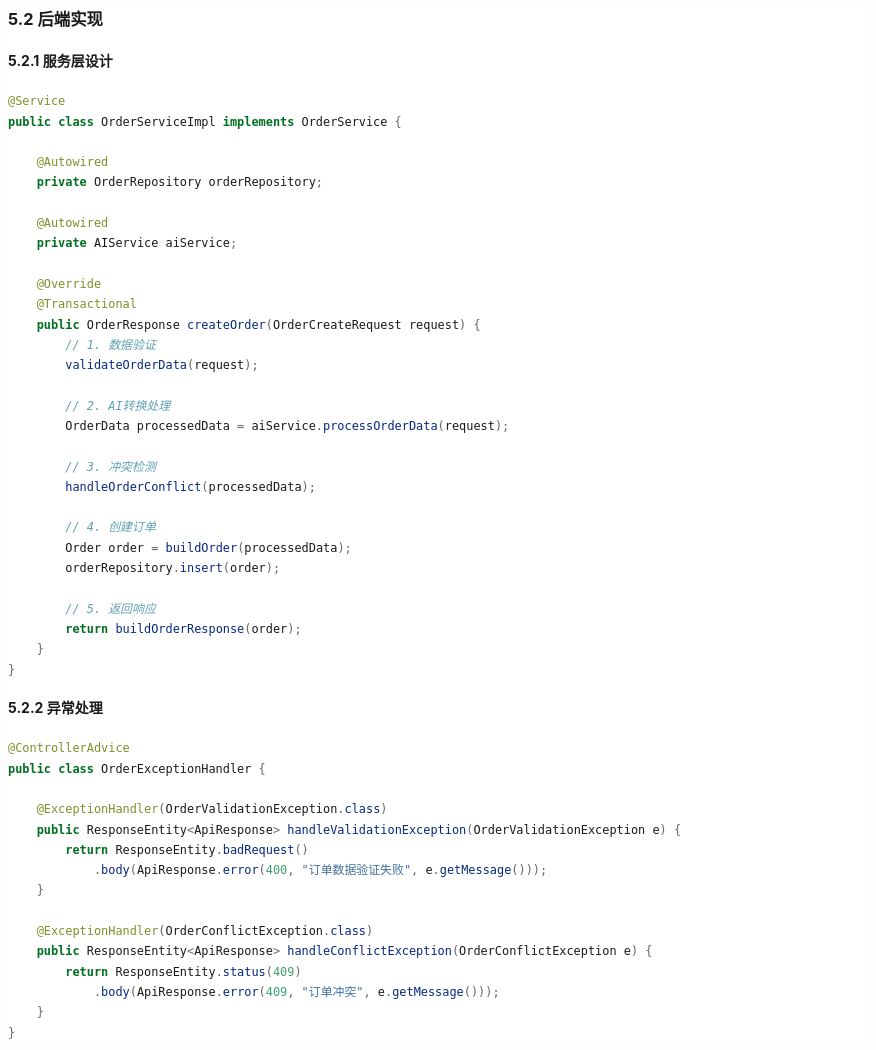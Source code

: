 ### 5.2 后端实现

#### 5.2.1 服务层设计
```java
@Service
public class OrderServiceImpl implements OrderService {
    
    @Autowired
    private OrderRepository orderRepository;
    
    @Autowired
    private AIService aiService;
    
    @Override
    @Transactional
    public OrderResponse createOrder(OrderCreateRequest request) {
        // 1. 数据验证
        validateOrderData(request);
        
        // 2. AI转换处理
        OrderData processedData = aiService.processOrderData(request);
        
        // 3. 冲突检测
        handleOrderConflict(processedData);
        
        // 4. 创建订单
        Order order = buildOrder(processedData);
        orderRepository.insert(order);
        
        // 5. 返回响应
        return buildOrderResponse(order);
    }
}
```

#### 5.2.2 异常处理
```java
@ControllerAdvice
public class OrderExceptionHandler {
    
    @ExceptionHandler(OrderValidationException.class)
    public ResponseEntity<ApiResponse> handleValidationException(OrderValidationException e) {
        return ResponseEntity.badRequest()
            .body(ApiResponse.error(400, "订单数据验证失败", e.getMessage()));
    }
    
    @ExceptionHandler(OrderConflictException.class)
    public ResponseEntity<ApiResponse> handleConflictException(OrderConflictException e) {
        return ResponseEntity.status(409)
            .body(ApiResponse.error(409, "订单冲突", e.getMessage()));
    }
}
```
